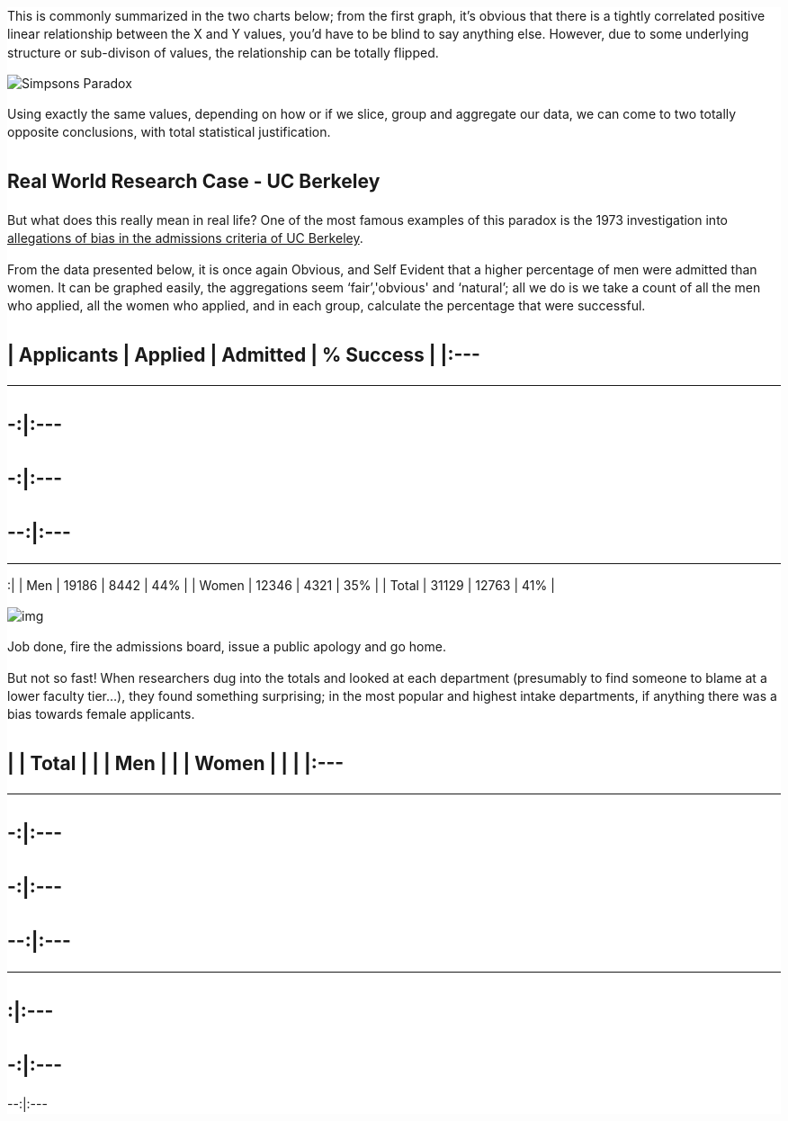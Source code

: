 This is commonly summarized in the two charts below; from the first graph, it’s obvious that there is a tightly correlated positive linear relationship between the X and Y values, you’d have to be blind to say anything else. However, due to some underlying structure or sub-divison of values, the relationship can be totally flipped.

![Simpsons Paradox](/img/2022/simpson.png)

Using exactly the same values, depending on how or if we slice, group and aggregate our data, we can come to two totally opposite conclusions, with total statistical justification.

## Real World Research Case - UC Berkeley

But what does this really mean in real life? One of the most famous examples of this paradox is the 1973 investigation into [allegations of bias in the admissions criteria of UC Berkeley](https://www.refsmmat.com/posts/2016-05-08-simpsons-paradox-berkeley.html).

From the data presented below, it is once again Obvious, and Self Evident that a higher percentage of men were admitted than women. It can be graphed easily, the aggregations seem ‘fair’,'obvious' and ‘natural’; all we do is we take a count of all the men who applied, all the women who applied, and in each group, calculate the percentage that were successful.

| Applicants | Applied | Admitted | % Success |
|:---
---
---
-:|:---
---
-:|:---
---
--:|:---
---
---
:|
|     Men    | 19186   | 8442     | 44%       |
|    Women   | 12346   | 4321     | 35%       |
|    Total   | 31129   | 12763    | 41%       |

![img](/img/2022/ucb1-bar.png)

Job done, fire the admissions board, issue a public apology and go home.

But not so fast! When researchers dug into the totals and looked at each department (presumably to find someone to blame at a lower faculty tier…), they found something surprising; in the most popular and highest intake departments, if anything there was a bias towards female applicants.

|            |  Total  |          |           |   Men   |          |           |    Women   |          |           |
|:---
---
---
-:|:---
---
-:|:---
---
--:|:---
---
---
:|:---
---
-:|:---
---
--:|:---